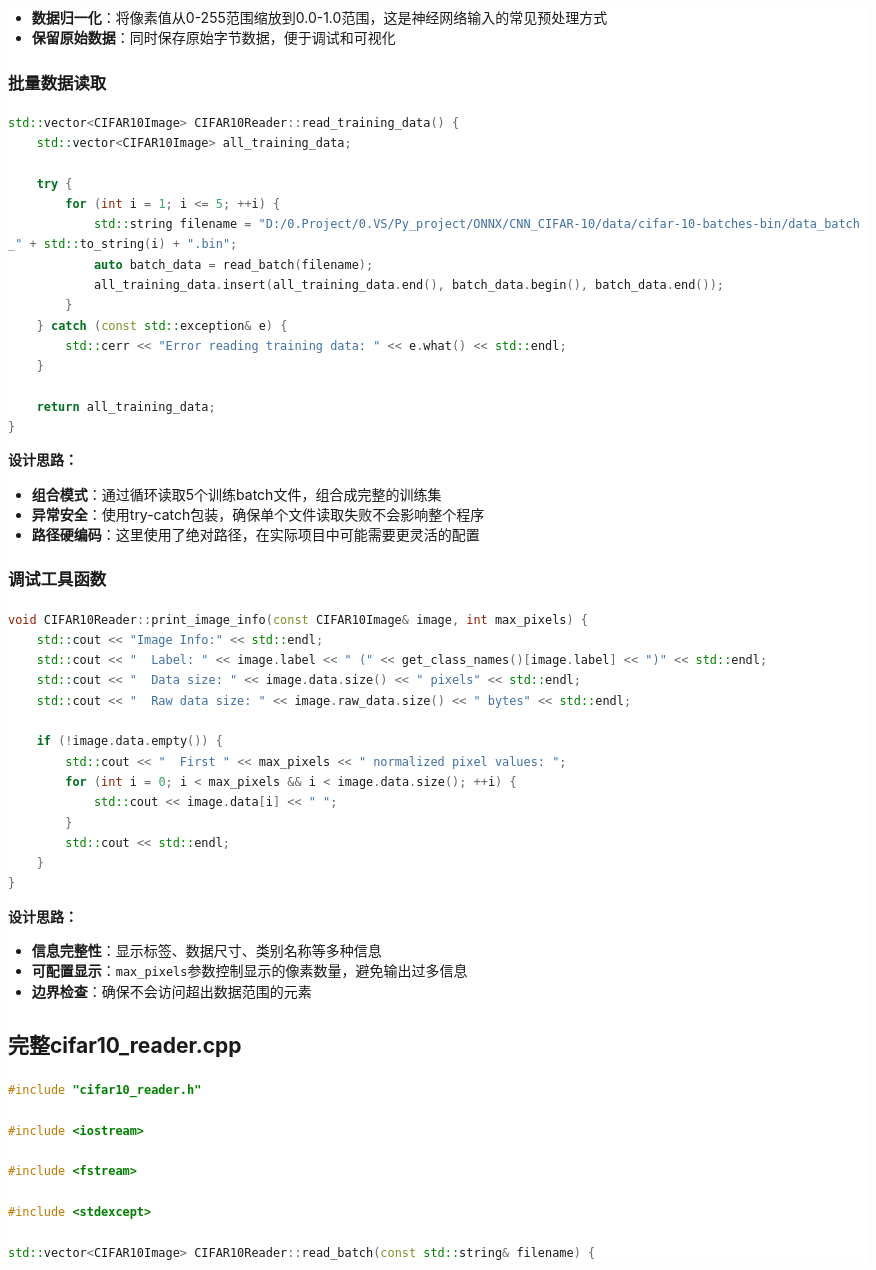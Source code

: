 - **数据归一化**：将像素值从0-255范围缩放到0.0-1.0范围，这是神经网络输入的常见预处理方式
- **保留原始数据**：同时保存原始字节数据，便于调试和可视化
### 批量数据读取
```C++
std::vector<CIFAR10Image> CIFAR10Reader::read_training_data() {
    std::vector<CIFAR10Image> all_training_data;
    
    try {
        for (int i = 1; i <= 5; ++i) {
            std::string filename = "D:/0.Project/0.VS/Py_project/ONNX/CNN_CIFAR-10/data/cifar-10-batches-bin/data_batch_" + std::to_string(i) + ".bin";
            auto batch_data = read_batch(filename);
            all_training_data.insert(all_training_data.end(), batch_data.begin(), batch_data.end());
        }
    } catch (const std::exception& e) {
        std::cerr << "Error reading training data: " << e.what() << std::endl;
    }
    
    return all_training_data;
}
```
**设计思路：**

- **组合模式**：通过循环读取5个训练batch文件，组合成完整的训练集
- **异常安全**：使用try-catch包装，确保单个文件读取失败不会影响整个程序
- **路径硬编码**：这里使用了绝对路径，在实际项目中可能需要更灵活的配置
### 调试工具函数
```C++
void CIFAR10Reader::print_image_info(const CIFAR10Image& image, int max_pixels) {
    std::cout << "Image Info:" << std::endl;
    std::cout << "  Label: " << image.label << " (" << get_class_names()[image.label] << ")" << std::endl;
    std::cout << "  Data size: " << image.data.size() << " pixels" << std::endl;
    std::cout << "  Raw data size: " << image.raw_data.size() << " bytes" << std::endl;
    
    if (!image.data.empty()) {
        std::cout << "  First " << max_pixels << " normalized pixel values: ";
        for (int i = 0; i < max_pixels && i < image.data.size(); ++i) {
            std::cout << image.data[i] << " ";
        }
        std::cout << std::endl;
    }
}
```
**设计思路：**

- **信息完整性**：显示标签、数据尺寸、类别名称等多种信息
- **可配置显示**：`max_pixels`参数控制显示的像素数量，避免输出过多信息
- **边界检查**：确保不会访问超出数据范围的元素

## 完整cifar10_reader.cpp
```C++
#include "cifar10_reader.h"

#include <iostream>

#include <fstream>

#include <stdexcept>

std::vector<CIFAR10Image> CIFAR10Reader::read_batch(const std::string& filename) {

```